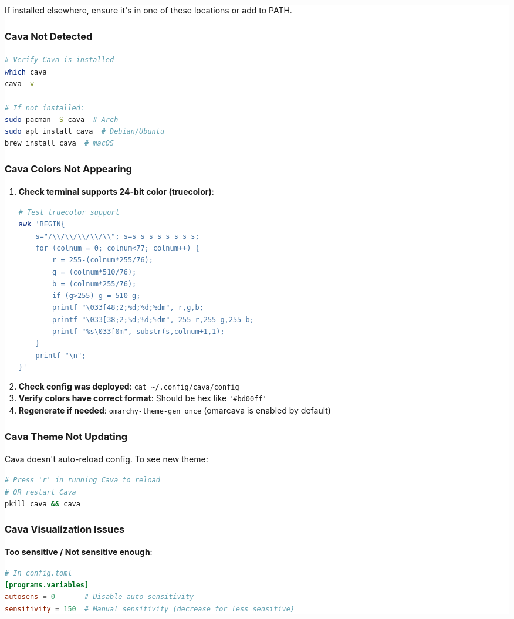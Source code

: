If installed elsewhere, ensure it's in one of these locations or add to PATH.

### Cava Not Detected

```bash
# Verify Cava is installed
which cava
cava -v

# If not installed:
sudo pacman -S cava  # Arch
sudo apt install cava  # Debian/Ubuntu
brew install cava  # macOS
```

### Cava Colors Not Appearing

1. **Check terminal supports 24-bit color (truecolor)**:
   ```bash
   # Test truecolor support
   awk 'BEGIN{
       s="/\\/\\/\\/\\/\\"; s=s s s s s s s s;
       for (colnum = 0; colnum<77; colnum++) {
           r = 255-(colnum*255/76);
           g = (colnum*510/76);
           b = (colnum*255/76);
           if (g>255) g = 510-g;
           printf "\033[48;2;%d;%d;%dm", r,g,b;
           printf "\033[38;2;%d;%d;%dm", 255-r,255-g,255-b;
           printf "%s\033[0m", substr(s,colnum+1,1);
       }
       printf "\n";
   }'
   ```
2. **Check config was deployed**: `cat ~/.config/cava/config`
3. **Verify colors have correct format**: Should be hex like `'#bd00ff'`
4. **Regenerate if needed**: `omarchy-theme-gen once` (omarcava is enabled by default)

### Cava Theme Not Updating

Cava doesn't auto-reload config. To see new theme:
```bash
# Press 'r' in running Cava to reload
# OR restart Cava
pkill cava && cava
```

### Cava Visualization Issues

**Too sensitive / Not sensitive enough**:
```toml
# In config.toml
[programs.variables]
autosens = 0       # Disable auto-sensitivity
sensitivity = 150  # Manual sensitivity (decrease for less sensitive)
```
